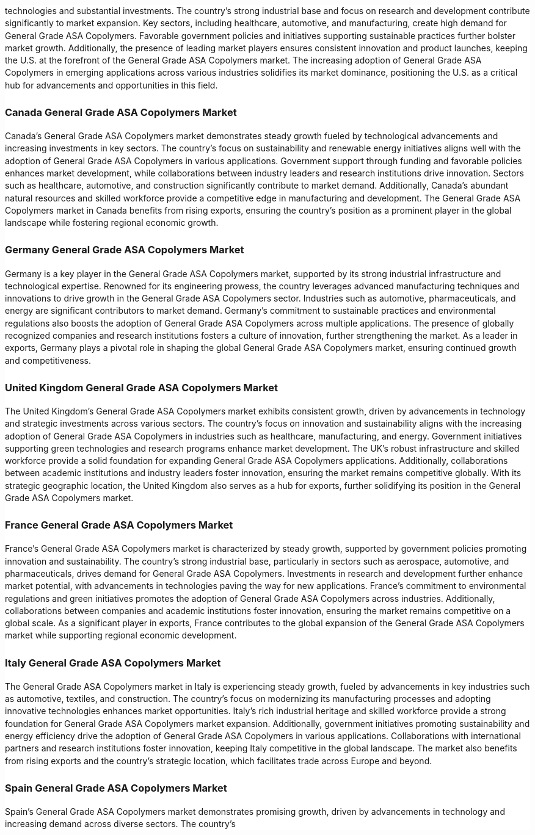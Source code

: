 technologies and substantial investments. The country&rsquo;s strong industrial base and focus on research and development contribute significantly to market expansion. Key sectors, including healthcare, automotive, and manufacturing, create high demand for General Grade ASA Copolymers. Favorable government policies and initiatives supporting sustainable practices further bolster market growth. Additionally, the presence of leading market players ensures consistent innovation and product launches, keeping the U.S. at the forefront of the General Grade ASA Copolymers market. The increasing adoption of General Grade ASA Copolymers in emerging applications across various industries solidifies its market dominance, positioning the U.S. as a critical hub for advancements and opportunities in this field.</p><h3>Canada General Grade ASA Copolymers Market</h3><p>Canada&rsquo;s General Grade ASA Copolymers market demonstrates steady growth fueled by technological advancements and increasing investments in key sectors. The country&rsquo;s focus on sustainability and renewable energy initiatives aligns well with the adoption of General Grade ASA Copolymers in various applications. Government support through funding and favorable policies enhances market development, while collaborations between industry leaders and research institutions drive innovation. Sectors such as healthcare, automotive, and construction significantly contribute to market demand. Additionally, Canada&rsquo;s abundant natural resources and skilled workforce provide a competitive edge in manufacturing and development. The General Grade ASA Copolymers market in Canada benefits from rising exports, ensuring the country&rsquo;s position as a prominent player in the global landscape while fostering regional economic growth.</p><h3>Germany General Grade ASA Copolymers Market</h3><p>Germany is a key player in the General Grade ASA Copolymers market, supported by its strong industrial infrastructure and technological expertise. Renowned for its engineering prowess, the country leverages advanced manufacturing techniques and innovations to drive growth in the General Grade ASA Copolymers sector. Industries such as automotive, pharmaceuticals, and energy are significant contributors to market demand. Germany&rsquo;s commitment to sustainable practices and environmental regulations also boosts the adoption of General Grade ASA Copolymers across multiple applications. The presence of globally recognized companies and research institutions fosters a culture of innovation, further strengthening the market. As a leader in exports, Germany plays a pivotal role in shaping the global General Grade ASA Copolymers market, ensuring continued growth and competitiveness.</p><h3>United Kingdom General Grade ASA Copolymers Market</h3><p>The United Kingdom&rsquo;s General Grade ASA Copolymers market exhibits consistent growth, driven by advancements in technology and strategic investments across various sectors. The country&rsquo;s focus on innovation and sustainability aligns with the increasing adoption of General Grade ASA Copolymers in industries such as healthcare, manufacturing, and energy. Government initiatives supporting green technologies and research programs enhance market development. The UK&rsquo;s robust infrastructure and skilled workforce provide a solid foundation for expanding General Grade ASA Copolymers applications. Additionally, collaborations between academic institutions and industry leaders foster innovation, ensuring the market remains competitive globally. With its strategic geographic location, the United Kingdom also serves as a hub for exports, further solidifying its position in the General Grade ASA Copolymers market.</p><h3>France General Grade ASA Copolymers Market</h3><p>France&rsquo;s General Grade ASA Copolymers market is characterized by steady growth, supported by government policies promoting innovation and sustainability. The country&rsquo;s strong industrial base, particularly in sectors such as aerospace, automotive, and pharmaceuticals, drives demand for General Grade ASA Copolymers. Investments in research and development further enhance market potential, with advancements in technologies paving the way for new applications. France&rsquo;s commitment to environmental regulations and green initiatives promotes the adoption of General Grade ASA Copolymers across industries. Additionally, collaborations between companies and academic institutions foster innovation, ensuring the market remains competitive on a global scale. As a significant player in exports, France contributes to the global expansion of the General Grade ASA Copolymers market while supporting regional economic development.</p><h3>Italy General Grade ASA Copolymers Market</h3><p>The General Grade ASA Copolymers market in Italy is experiencing steady growth, fueled by advancements in key industries such as automotive, textiles, and construction. The country&rsquo;s focus on modernizing its manufacturing processes and adopting innovative technologies enhances market opportunities. Italy&rsquo;s rich industrial heritage and skilled workforce provide a strong foundation for General Grade ASA Copolymers market expansion. Additionally, government initiatives promoting sustainability and energy efficiency drive the adoption of General Grade ASA Copolymers in various applications. Collaborations with international partners and research institutions foster innovation, keeping Italy competitive in the global landscape. The market also benefits from rising exports and the country&rsquo;s strategic location, which facilitates trade across Europe and beyond.</p><h3>Spain General Grade ASA Copolymers Market</h3><p>Spain&rsquo;s General Grade ASA Copolymers market demonstrates promising growth, driven by advancements in technology and increasing demand across diverse sectors. The country&rsquo;s